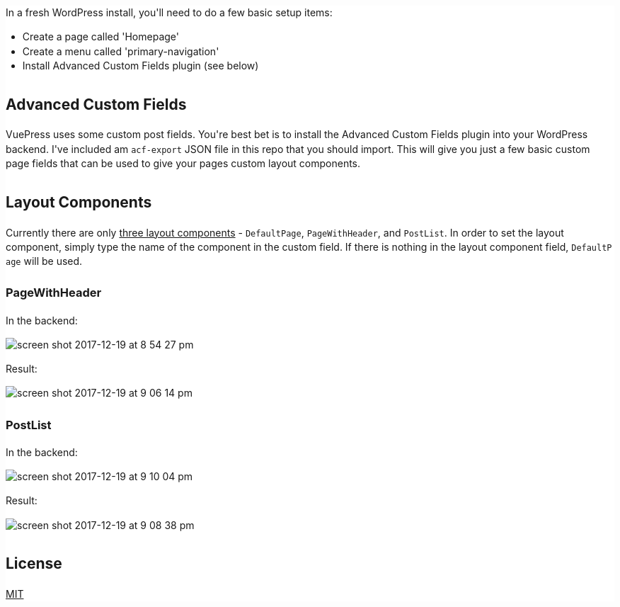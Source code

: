 In a fresh WordPress install, you'll need to do a few basic setup items:

- Create a page called 'Homepage'
- Create a menu called 'primary-navigation'
- Install Advanced Custom Fields plugin (see below)

## Advanced Custom Fields

VuePress uses some custom post fields. You're best bet is to install the Advanced Custom Fields plugin into your WordPress backend. I've included am `acf-export` JSON file in this repo that you should import. This will give you just a few basic custom page fields that can be used to give your pages custom layout components.

## Layout Components

Currently there are only [three layout components](https://github.com/ramsaylanier/VuePress/tree/master/src/components/page/layouts) - `DefaultPage`, `PageWithHeader`, and `PostList`. In order to set the layout component, simply type the name of the component in the custom field. If there is nothing in the layout component field, `DefaultPage` will be used. 

### PageWithHeader

In the backend:

<img width="965" alt="screen shot 2017-12-19 at 8 54 27 pm" src="https://user-images.githubusercontent.com/2359852/34187337-dadf8bec-e4fe-11e7-84a0-3f1d885437d7.png">


Result:

<img width="1428" alt="screen shot 2017-12-19 at 9 06 14 pm" src="https://user-images.githubusercontent.com/2359852/34187651-80791a72-e500-11e7-8c9d-ec7bdbeb62be.png">

### PostList

In the backend: 

<img width="962" alt="screen shot 2017-12-19 at 9 10 04 pm" src="https://user-images.githubusercontent.com/2359852/34187773-0762ff30-e501-11e7-8b82-bd16d2b77c94.png">

Result:

<img width="1440" alt="screen shot 2017-12-19 at 9 08 38 pm" src="https://user-images.githubusercontent.com/2359852/34187730-d36b6442-e500-11e7-9af3-a52674dbfd6a.png">

## License

[MIT](http://opensource.org/licenses/MIT)
